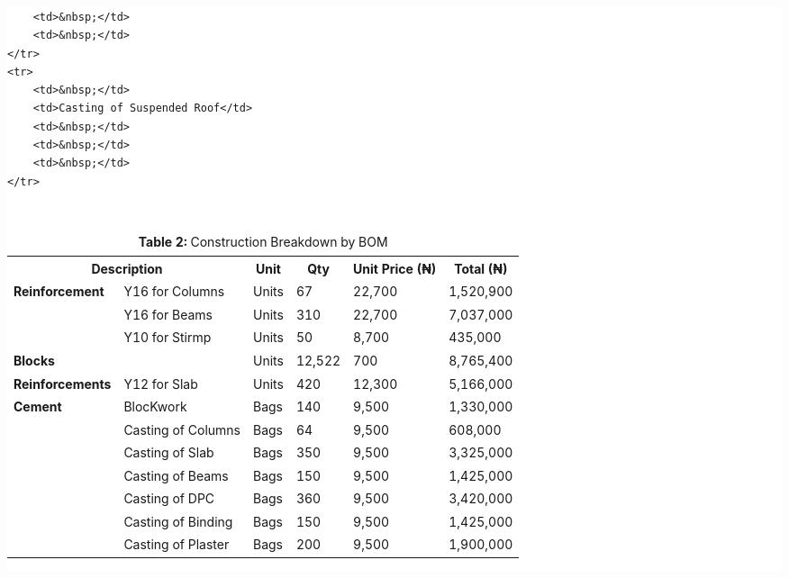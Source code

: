         <td>&nbsp;</td>
        <td>&nbsp;</td>
    </tr>
    <tr>
        <td>&nbsp;</td>
        <td>Casting of Suspended Roof</td>
        <td>&nbsp;</td>
        <td>&nbsp;</td>
        <td>&nbsp;</td>
    </tr>
</table>
</div>

  <div style="overflow-x: auto;">
  <table >
    <caption style='text-align: center; margin-bottom: 5px; margin-top: 20px;'> <b>Table 2:</b> Construction Breakdown by BOM</caption>
    <tr>
      <th colspan="2">Description</th>
      <th>Unit</th>
      <th>Qty</th>
      <th>Unit Price (₦)</th>
      <th>Total (₦)</th>
    </tr>
    <tr>
      <td rowspan="3"><b>Reinforcement</b></td>
      <td>Y16 for Columns</td><td>Units</td><td>67</td><td>22,700</td><td>1,520,900</td>
    </tr>
    <tr>
      <td>Y16 for Beams</td><td>Units</td><td>310</td><td>22,700</td><td>7,037,000</td>
    </tr>
    <tr>
      <td>Y10 for Stirmp</td><td>Units</td><td>50</td><td>8,700</td><td>435,000</td>
    </tr>
    <tr>
      <td colspan="2"><b>Blocks</b></td>
      <td>Units</td><td>12,522</td><td>700</td><td>8,765,400</td>
    </tr>
    <tr>
      <td><b>Reinforcements</b></td>
      <td>Y12 for Slab</td>
      <td>Units</td><td>420</td><td>12,300</td><td>5,166,000</td>
    </tr>
    <tr>
      <td rowspan="8"><b>Cement</b></td>
      <td>BlocKwork</td><td>Bags</td><td>140</td><td>9,500</td><td>1,330,000</td>
    </tr>
    <tr>
      <td>Casting of Columns</td><td>Bags</td><td>64</td><td>9,500</td><td>608,000</td>
    </tr>
    <tr>
      <td>Casting of Slab</td><td>Bags</td><td>350</td><td>9,500</td><td>3,325,000</td>
    </tr>
    <tr>
      <td>Casting of Beams</td><td>Bags</td><td>150</td><td>9,500</td><td>1,425,000</td>
    </tr>
    <tr>
      <td>Casting of DPC</td><td>Bags</td><td>360</td><td>9,500</td><td>3,420,000</td>
    </tr>
    <tr>
      <td>Casting of Binding</td><td>Bags</td><td>150</td><td>9,500</td><td>1,425,000</td>
    </tr>
    <tr>
      <td>Casting of Plaster</td><td>Bags</td><td>200</td><td>9,500</td><td>1,900,000</td>